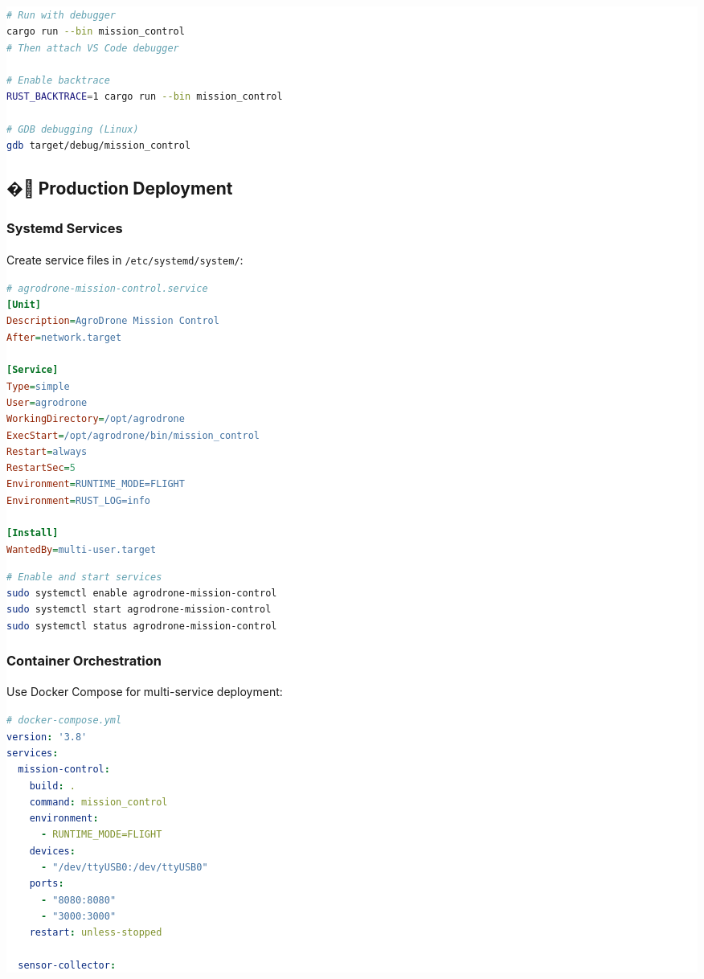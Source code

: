 ```bash
# Run with debugger
cargo run --bin mission_control
# Then attach VS Code debugger

# Enable backtrace
RUST_BACKTRACE=1 cargo run --bin mission_control

# GDB debugging (Linux)
gdb target/debug/mission_control
```

## �🚀 Production Deployment

### Systemd Services

Create service files in `/etc/systemd/system/`:

```ini
# agrodrone-mission-control.service
[Unit]
Description=AgroDrone Mission Control
After=network.target

[Service]
Type=simple
User=agrodrone
WorkingDirectory=/opt/agrodrone
ExecStart=/opt/agrodrone/bin/mission_control
Restart=always
RestartSec=5
Environment=RUNTIME_MODE=FLIGHT
Environment=RUST_LOG=info

[Install]
WantedBy=multi-user.target
```

```bash
# Enable and start services
sudo systemctl enable agrodrone-mission-control
sudo systemctl start agrodrone-mission-control
sudo systemctl status agrodrone-mission-control
```

### Container Orchestration

Use Docker Compose for multi-service deployment:

```yaml
# docker-compose.yml
version: '3.8'
services:
  mission-control:
    build: .
    command: mission_control
    environment:
      - RUNTIME_MODE=FLIGHT
    devices:
      - "/dev/ttyUSB0:/dev/ttyUSB0"
    ports:
      - "8080:8080"
      - "3000:3000"
    restart: unless-stopped

  sensor-collector:
```